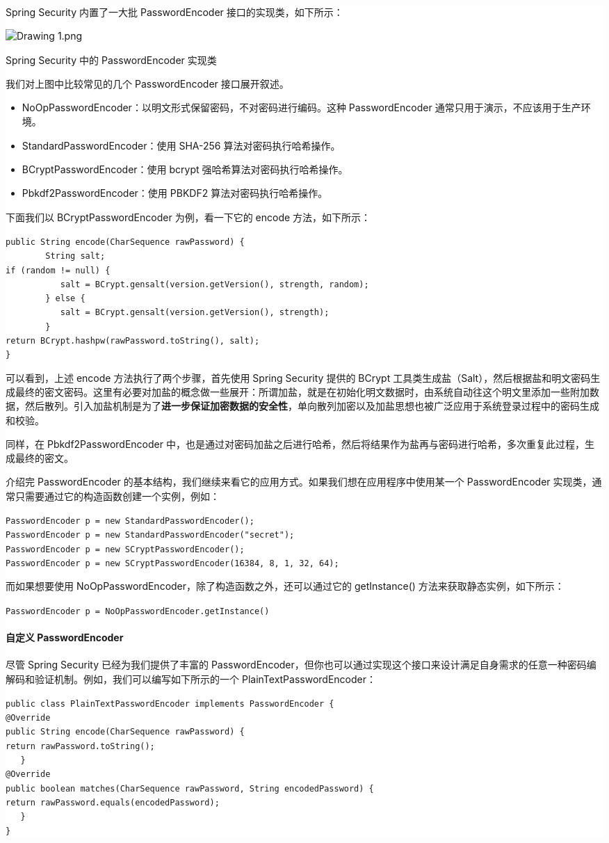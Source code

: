 Spring Security 内置了一大批 PasswordEncoder 接口的实现类，如下所示：

![Drawing 1.png](https://s0.lgstatic.com/i/image6/M00/43/A4/CioPOWC5_5KAdkT3AAQNHWtae5I850.png)

Spring Security 中的 PasswordEncoder 实现类

我们对上图中比较常见的几个 PasswordEncoder 接口展开叙述。

-   NoOpPasswordEncoder：以明文形式保留密码，不对密码进行编码。这种 PasswordEncoder 通常只用于演示，不应该用于生产环境。
    
-   StandardPasswordEncoder：使用 SHA-256 算法对密码执行哈希操作。
    
-   BCryptPasswordEncoder：使用 bcrypt 强哈希算法对密码执行哈希操作。
    
-   Pbkdf2PasswordEncoder：使用 PBKDF2 算法对密码执行哈希操作。
    

下面我们以 BCryptPasswordEncoder 为例，看一下它的 encode 方法，如下所示：

```
public String encode(CharSequence rawPassword) {
        String salt;
if (random != null) {
           salt = BCrypt.gensalt(version.getVersion(), strength, random);
        } else {
           salt = BCrypt.gensalt(version.getVersion(), strength);
        }
return BCrypt.hashpw(rawPassword.toString(), salt);
}
```

可以看到，上述 encode 方法执行了两个步骤，首先使用 Spring Security 提供的 BCrypt 工具类生成盐（Salt），然后根据盐和明文密码生成最终的密文密码。这里有必要对加盐的概念做一些展开：所谓加盐，就是在初始化明文数据时，由系统自动往这个明文里添加一些附加数据，然后散列。引入加盐机制是为了**进一步保证加密数据的安全性**，单向散列加密以及加盐思想也被广泛应用于系统登录过程中的密码生成和校验。

同样，在 Pbkdf2PasswordEncoder 中，也是通过对密码加盐之后进行哈希，然后将结果作为盐再与密码进行哈希，多次重复此过程，生成最终的密文。

介绍完 PasswordEncoder 的基本结构，我们继续来看它的应用方式。如果我们想在应用程序中使用某一个 PasswordEncoder 实现类，通常只需要通过它的构造函数创建一个实例，例如：

```
PasswordEncoder p = new StandardPasswordEncoder(); 
PasswordEncoder p = new StandardPasswordEncoder("secret");
PasswordEncoder p = new SCryptPasswordEncoder(); 
PasswordEncoder p = new SCryptPasswordEncoder(16384, 8, 1, 32, 64);
```

而如果想要使用 NoOpPasswordEncoder，除了构造函数之外，还可以通过它的 getInstance() 方法来获取静态实例，如下所示：

```
PasswordEncoder p = NoOpPasswordEncoder.getInstance()
```

#### 自定义 PasswordEncoder

尽管 Spring Security 已经为我们提供了丰富的 PasswordEncoder，但你也可以通过实现这个接口来设计满足自身需求的任意一种密码编解码和验证机制。例如，我们可以编写如下所示的一个 PlainTextPasswordEncoder：

```
public class PlainTextPasswordEncoder implements PasswordEncoder {
@Override
public String encode(CharSequence rawPassword) {
return rawPassword.toString(); 
   }
@Override
public boolean matches(CharSequence rawPassword, String encodedPassword) {
return rawPassword.equals(encodedPassword); 
   }
}
```
